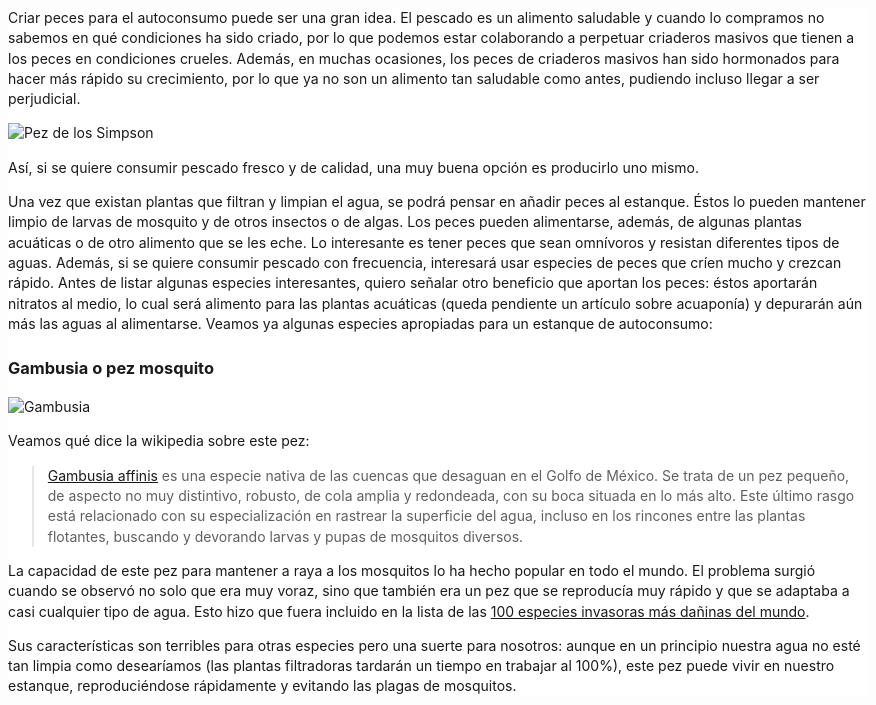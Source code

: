Criar peces para el autoconsumo puede ser una gran idea. El pescado es un
alimento saludable y cuando lo compramos no sabemos en qué condiciones ha
sido criado, por lo que podemos estar colaborando a perpetuar criaderos
masivos que tienen a los peces en condiciones crueles. Además, en muchas
ocasiones, los peces de criaderos masivos han sido hormonados para hacer más
rápido su crecimiento, por lo que ya no son un alimento tan saludable como
antes, pudiendo incluso llegar a ser perjudicial.

![Pez de los Simpson](blinky-pez-simpsons.png 'Guiñitos')

Así, si se quiere consumir pescado fresco y de calidad, una muy buena opción
es producirlo uno mismo.

Una vez que existan plantas que filtran y limpian el agua, se podrá pensar
en añadir peces al estanque. Éstos lo pueden mantener limpio de larvas de
mosquito y de otros insectos o de algas. Los peces pueden alimentarse,
además, de algunas plantas acuáticas o de otro alimento que se les eche. Lo
interesante es tener peces que sean omnívoros y resistan diferentes tipos de
aguas. Además, si se quiere consumir pescado con frecuencia, interesará usar
especies de peces que críen mucho y crezcan rápido. Antes de listar algunas
especies interesantes, quiero señalar otro beneficio que aportan los peces:
éstos aportarán nitratos al medio, lo cual será alimento para las plantas
acuáticas (queda pendiente un artículo sobre acuaponía) y depurarán aún más
las aguas al alimentarse. Veamos ya algunas especies apropiadas para un
estanque de autoconsumo:

### Gambusia o pez mosquito

![Gambusia](gambusia.jpg 'Gambusia o pez mosquito')

Veamos qué dice la wikipedia sobre este pez:

> [Gambusia affinis](https://es.wikipedia.org/wiki/Gambusia_affinis
'Gambusia affinis según Wikipedia') es una especie nativa de las cuencas que
desaguan en el Golfo de México. Se trata de un pez pequeño, de aspecto no
muy distintivo, robusto, de cola amplia y redondeada, con su boca situada en
lo más alto. Este último rasgo está relacionado con su especialización en
rastrear la superficie del agua, incluso en los rincones entre las plantas
flotantes, buscando y devorando larvas y pupas de mosquitos diversos.

La capacidad de este pez para mantener a raya a los mosquitos lo ha hecho
popular en todo el mundo. El problema surgió cuando se observó no solo que
era muy voraz, sino que también era un pez que se reproducía muy rápido y
que se adaptaba a casi cualquier tipo de agua. Esto hizo que fuera incluido
en la lista de las [100 especies invasoras más dañinas del
mundo](https://es.wikipedia.org/wiki/Anexo:100_de_las_especies_ex%C3%B3ticas_invasoras_m%C3%A1s_da%C3%B1inas_del_mundo
'100 de las especies exóticas invasoras más dañinas del mundo según
Wikipedia').

Sus características son terribles para otras especies pero una suerte para
nosotros: aunque en un principio nuestra agua no esté tan limpia como
desearíamos (las plantas filtradoras tardarán un tiempo en trabajar al
100%), este pez puede vivir en nuestro estanque, reproduciéndose rápidamente
y evitando las plagas de mosquitos.
